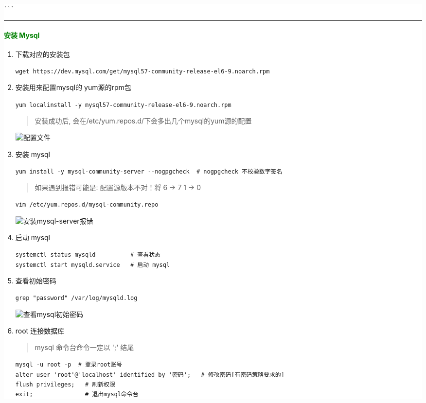     ```

***

#### <span style="color:green">安装 Mysql</span>

1. 下载对应的安装包

    ```shell
    wget https://dev.mysql.com/get/mysql57-community-release-el6-9.noarch.rpm
    ```

2. 安装用来配置mysql的 yum源的rpm包

    ```shell
    yum localinstall -y mysql57-community-release-el6-9.noarch.rpm
    ```
    > 安装成功后, 会在/etc/yum.repos.d/下会多出几个mysql的yum源的配置

    ![配置文件](http://39.106.78.182/download/image/yum-mysql.png)
    
3. 安装 mysql

    ```
    yum install -y mysql-community-server --nogpgcheck  # nogpgcheck 不校验数字签名
    ```
    > 如果遇到报错可能是: 配置源版本不对！将 6 -> 7   1 -> 0

    ```
    vim /etc/yum.repos.d/mysql-community.repo
    ```
    ![安装mysql-server报错](http://39.106.78.182/download/image/yum-mysql-bug.png)

4. 启动 mysql

    ```
    systemctl status mysqld          # 查看状态
    systemctl start mysqld.service   # 启动 mysql
    ```

5. 查看初始密码

    ```
    grep "password" /var/log/mysqld.log
    ```
    ![查看mysql初始密码](http://39.106.78.182/download/image/mysql-password.png)

6. root 连接数据库

    > mysql 命令台命令一定以 ';' 结尾
    ```
    mysql -u root -p  # 登录root账号
    alter user 'root'@'localhost' identified by '密码';   # 修改密码[有密码策略要求的]
    flush privileges;   # 刷新权限
    exit;               # 退出mysql命令台
    ```
